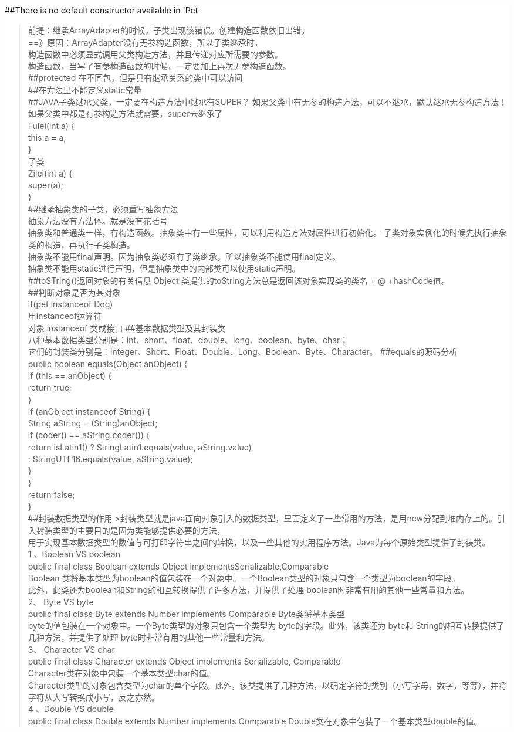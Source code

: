   ##There is no default constructor available in 'Pet
  >前提：继承ArrayAdapter的时候，子类出现该错误。创建构造函数依旧出错。   
   ==》原因：ArrayAdapter没有无参构造函数，所以子类继承时，  
   构造函数中必须显式调用父类构造方法，并且传递对应所需要的参数。   
   构造函数，当写了有参构造函数的时候，一定要加上再次无参构造函数。  
   ##protected
  >在不同包，但是具有继承关系的类中可以访问  
  ##在方法里不能定义static常量  
  ##JAVA子类继承父类，一定要在构造方法中继承有SUPER？
  >如果父类中有无参的构造方法，可以不继承，默认继承无参构造方法！  
   如果父类中都是有参构造方法就需要，super去继承了     
    Fulei(int a) {    
   this.a = a;      
   }        
   子类      
   Zilei(int a) {     
   super(a);     
   }         
   ##继承抽象类的子类，必须重写抽象方法  
   >抽象方法没有方法体。就是没有花括号  
   抽象类和普通类一样，有构造函数。抽象类中有一些属性，可以利用构造方法对属性进行初始化。
   子类对象实例化的时候先执行抽象类的构造，再执行子类构造。            
   抽象类不能用final声明。因为抽象类必须有子类继承，所以抽象类不能使用final定义。   
   抽象类不能用static进行声明，但是抽象类中的内部类可以使用static声明。    
   ##toSTring()返回对象的有关信息
   >Object 类提供的toString方法总是返回该对象实现类的类名 + @ +hashCode值。    
   ##判断对象是否为某对象  
   >if(pet instanceof Dog)  
   用instanceof运算符  
   对象  instanceof  类或接口	
   ##基本数据类型及其封装类  
   >八种基本数据类型分别是：int、short、float、double、long、boolean、byte、char；    
  它们的封装类分别是：Integer、Short、Float、Double、Long、Boolean、Byte、Character。
   ##equals的源码分析  
   > public boolean equals(Object anObject) {     
            if (this == anObject) {     
                return true;       
            }         
            if (anObject instanceof String) {       
                String aString = (String)anObject;    
                if (coder() == aString.coder()) {    
                    return isLatin1() ? StringLatin1.equals(value, aString.value)   
                                      : StringUTF16.equals(value, aString.value);   
                }          
            }          
            return false;      
        }        
    ##封装数据类型的作用
    >封装类型就是java面向对象引入的数据类型，里面定义了一些常用的方法，是用new分配到堆内存上的。引入封装类型的主要目的是因为类能够提供必要的方法，    
    用于实现基本数据类型的数值与可打印字符串之间的转换，以及一些其他的实用程序方法。Java为每个原始类型提供了封装类。     
     1 、Boolean VS boolean    
     public final class Boolean extends Object implementsSerializable,Comparable      
     Boolean 类将基本类型为boolean的值包装在一个对象中。一个Boolean类型的对象只包含一个类型为boolean的字段。  
     此外，此类还为boolean和String的相互转换提供了许多方法，并提供了处理 boolean时非常有用的其他一些常量和方法。   
     2、 Byte VS byte  
     public final class Byte extends Number implements Comparable Byte类将基本类型      
     byte的值包装在一个对象中。一个Byte类型的对象只包含一个类型为 byte的字段。此外，该类还为 byte和 String的相互转换提供了几种方法，并提供了处理 byte时非常有用的其他一些常量和方法。    
     3、 Character VS char      
     public final class Character extends Object implements Serializable, Comparable   
     Character类在对象中包装一个基本类型char的值。    
     Character类型的对象包含类型为char的单个字段。此外，该类提供了几种方法，以确定字符的类别（小写字母，数字，等等），并将字符从大写转换成小写，反之亦然。    
     4 、Double VS double      
     public final class Double extends Number implements Comparable Double类在对象中包装了一个基本类型double的值。   